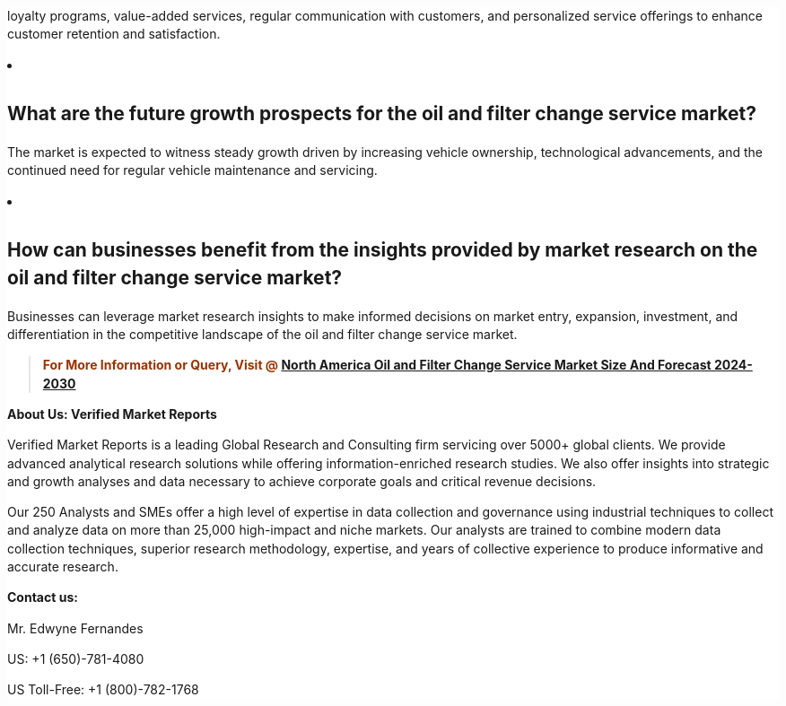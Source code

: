 loyalty programs, value-added services, regular communication with customers, and personalized service offerings to enhance customer retention and satisfaction.</p>  </li>  <li>    <h2>What are the future growth prospects for the oil and filter change service market?</div><div></h2>    <p>The market is expected to witness steady growth driven by increasing vehicle ownership, technological advancements, and the continued need for regular vehicle maintenance and servicing.</p>  </li>  <li>    <h2>How can businesses benefit from the insights provided by market research on the oil and filter change service market?</div><div></h2>    <p>Businesses can leverage market research insights to make informed decisions on market entry, expansion, investment, and differentiation in the competitive landscape of the oil and filter change service market.</p>  </li></ol></body></html></p><blockquote><p><span style="color: #993300;"><strong>For More Information or Query, Visit @ <a href="https://www.verifiedmarketreports.com/product/oil-and-filter-change-service-market/">North America Oil and Filter Change Service Market Size And Forecast 2024-2030</a></strong></span></p></blockquote><p><strong>About Us: Verified Market Reports</strong></p><p>Verified Market Reports is a leading Global Research and Consulting firm servicing over 5000+ global clients. We provide advanced analytical research solutions while offering information-enriched research studies. We also offer insights into strategic and growth analyses and data necessary to achieve corporate goals and critical revenue decisions.</p><p>Our 250 Analysts and SMEs offer a high level of expertise in data collection and governance using industrial techniques to collect and analyze data on more than 25,000 high-impact and niche markets. Our analysts are trained to combine modern data collection techniques, superior research methodology, expertise, and years of collective experience to produce informative and accurate research.</p><p><strong>Contact us:</strong></p><p>Mr. Edwyne Fernandes</p><p>US: +1 (650)-781-4080</p><p>US Toll-Free: +1 (800)-782-1768</p>
